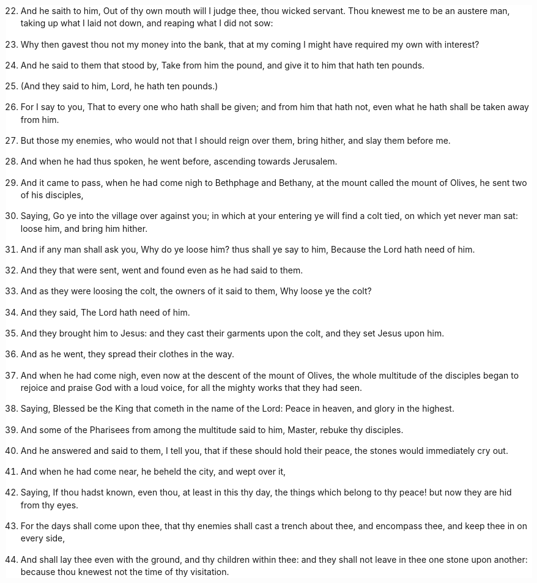 22. And he saith to him, Out of thy own mouth will I judge thee, thou wicked servant. Thou knewest me to be an austere man, taking up what I laid not down, and reaping what I did not sow:

23. Why then gavest thou not my money into the bank, that at my coming I might have required my own with interest?

24. And he said to them that stood by, Take from him the pound, and give it to him that hath ten pounds.

25. (And they said to him, Lord, he hath ten pounds.)

26. For I say to you, That to every one who hath shall be given; and from him that hath not, even what he hath shall be taken away from him.

27. But those my enemies, who would not that I should reign over them, bring hither, and slay them before me.

28. And when he had thus spoken, he went before, ascending towards Jerusalem.

29. And it came to pass, when he had come nigh to Bethphage and Bethany, at the mount called the mount of Olives, he sent two of his disciples,

30. Saying, Go ye into the village over against you; in which at your entering ye will find a colt tied, on which yet never man sat: loose him, and bring him hither.

31. And if any man shall ask you, Why do ye loose him? thus shall ye say to him, Because the Lord hath need of him.

32. And they that were sent, went and found even as he had said to them.

33. And as they were loosing the colt, the owners of it said to them, Why loose ye the colt?

34. And they said, The Lord hath need of him.

35. And they brought him to Jesus: and they cast their garments upon the colt, and they set Jesus upon him.

36. And as he went, they spread their clothes in the way.

37. And when he had come nigh, even now at the descent of the mount of Olives, the whole multitude of the disciples began to rejoice and praise God with a loud voice, for all the mighty works that they had seen.

38. Saying, Blessed be the King that cometh in the name of the Lord: Peace in heaven, and glory in the highest.

39. And some of the Pharisees from among the multitude said to him, Master, rebuke thy disciples.

40. And he answered and said to them, I tell you, that if these should hold their peace, the stones would immediately cry out.

41. And when he had come near, he beheld the city, and wept over it,

42. Saying, If thou hadst known, even thou, at least in this thy day, the things which belong to thy peace! but now they are hid from thy eyes.

43. For the days shall come upon thee, that thy enemies shall cast a trench about thee, and encompass thee, and keep thee in on every side,

44. And shall lay thee even with the ground, and thy children within thee: and they shall not leave in thee one stone upon another: because thou knewest not the time of thy visitation.
